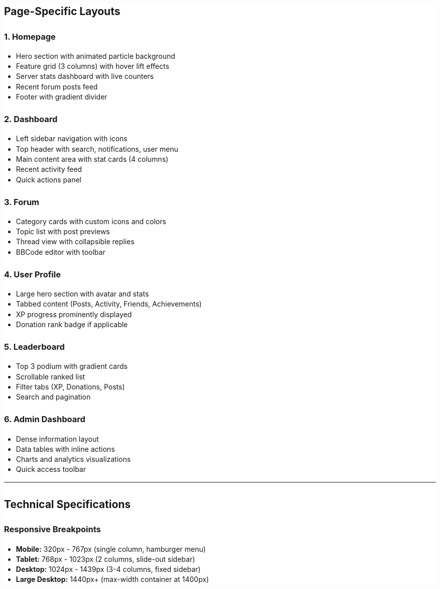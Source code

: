 
## Page-Specific Layouts

### 1. Homepage
- Hero section with animated particle background
- Feature grid (3 columns) with hover lift effects
- Server stats dashboard with live counters
- Recent forum posts feed
- Footer with gradient divider

### 2. Dashboard
- Left sidebar navigation with icons
- Top header with search, notifications, user menu
- Main content area with stat cards (4 columns)
- Recent activity feed
- Quick actions panel

### 3. Forum
- Category cards with custom icons and colors
- Topic list with post previews
- Thread view with collapsible replies
- BBCode editor with toolbar

### 4. User Profile
- Large hero section with avatar and stats
- Tabbed content (Posts, Activity, Friends, Achievements)
- XP progress prominently displayed
- Donation rank badge if applicable

### 5. Leaderboard
- Top 3 podium with gradient cards
- Scrollable ranked list
- Filter tabs (XP, Donations, Posts)
- Search and pagination

### 6. Admin Dashboard
- Dense information layout
- Data tables with inline actions
- Charts and analytics visualizations
- Quick access toolbar

---

## Technical Specifications

### Responsive Breakpoints
- **Mobile:** 320px - 767px (single column, hamburger menu)
- **Tablet:** 768px - 1023px (2 columns, slide-out sidebar)
- **Desktop:** 1024px - 1439px (3-4 columns, fixed sidebar)
- **Large Desktop:** 1440px+ (max-width container at 1400px)
